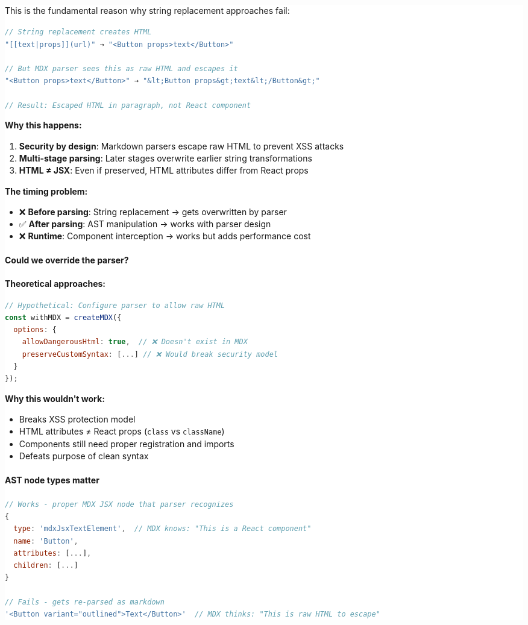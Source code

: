 This is the fundamental reason why string replacement approaches fail:

```javascript
// String replacement creates HTML
"[[text|props]](url)" → "<Button props>text</Button>"

// But MDX parser sees this as raw HTML and escapes it
"<Button props>text</Button>" → "&lt;Button props&gt;text&lt;/Button&gt;"

// Result: Escaped HTML in paragraph, not React component
```

**Why this happens:**
1. **Security by design**: Markdown parsers escape raw HTML to prevent XSS attacks
2. **Multi-stage parsing**: Later stages overwrite earlier string transformations
3. **HTML ≠ JSX**: Even if preserved, HTML attributes differ from React props

**The timing problem:**
- ❌ **Before parsing**: String replacement → gets overwritten by parser
- ✅ **After parsing**: AST manipulation → works with parser design
- ❌ **Runtime**: Component interception → works but adds performance cost

#### Could we override the parser?

**Theoretical approaches:**
```javascript
// Hypothetical: Configure parser to allow raw HTML
const withMDX = createMDX({
  options: {
    allowDangerousHtml: true,  // ❌ Doesn't exist in MDX
    preserveCustomSyntax: [...] // ❌ Would break security model
  }
});
```

**Why this wouldn't work:**
- Breaks XSS protection model
- HTML attributes ≠ React props (`class` vs `className`)
- Components still need proper registration and imports
- Defeats purpose of clean syntax

#### AST node types matter

```javascript
// Works - proper MDX JSX node that parser recognizes
{
  type: 'mdxJsxTextElement',  // MDX knows: "This is a React component"
  name: 'Button',
  attributes: [...],
  children: [...]
}

// Fails - gets re-parsed as markdown
'<Button variant="outlined">Text</Button>'  // MDX thinks: "This is raw HTML to escape"
```
